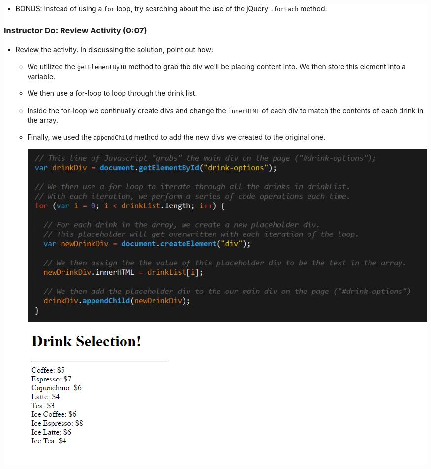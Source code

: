   - BONUS: Instead of using a `for` loop, try searching about the use of the jQuery `.forEach` method.

### Instructor Do: Review Activity (0:07)

- Review the activity. In discussing the solution, point out how:

  - We utilized the `getElementByID` method to grab the div we'll be placing content into. We then store this element into a variable.

  - We then use a for-loop to loop through the drink list.

  - Inside the for-loop we continually create divs and change the `innerHTML` of each div to match the contents of each drink in the array.

  - Finally, we used the `appendChild` method to add the new divs we created to the original one.

    ![image-10](Images/2-js-drink-list-1.png)
    ![image-11](Images/2-js-drink-list-2.png)
